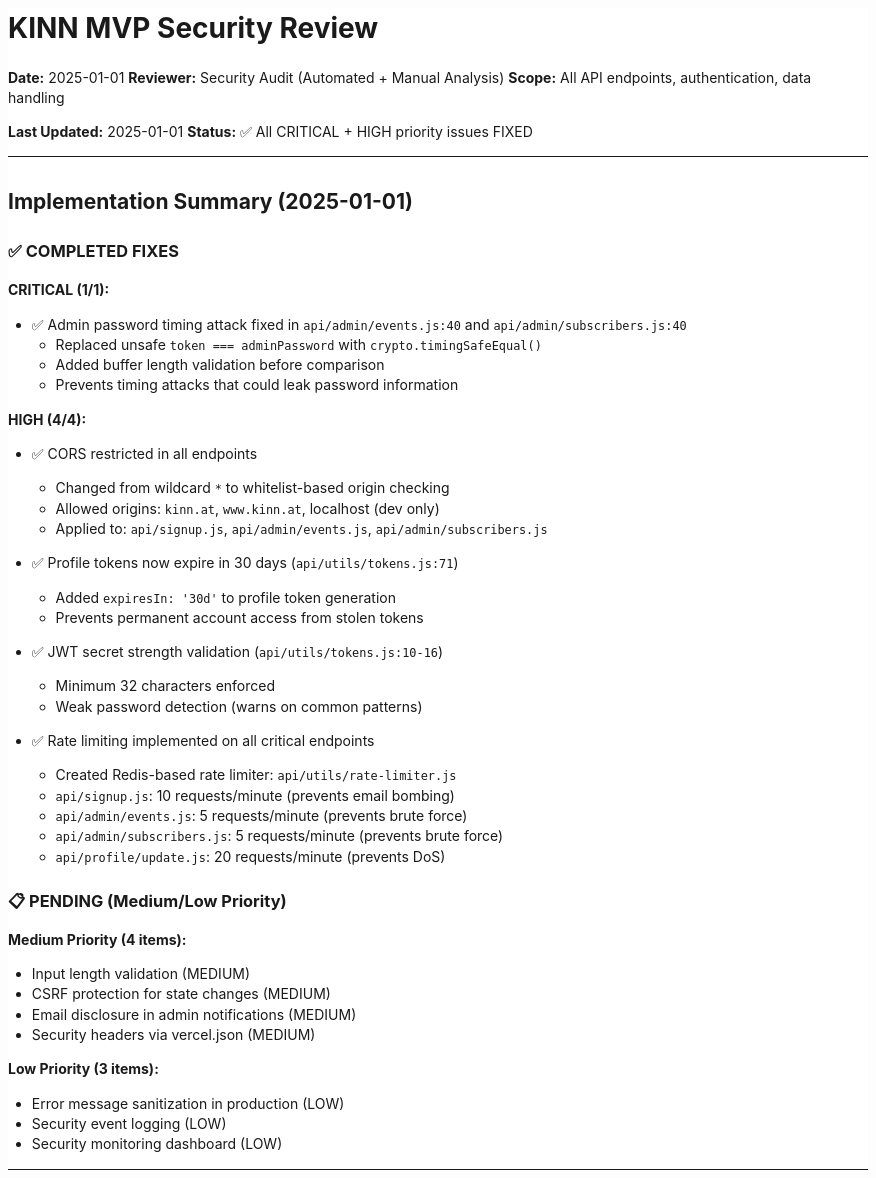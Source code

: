# KINN MVP Security Review
**Date:** 2025-01-01
**Reviewer:** Security Audit (Automated + Manual Analysis)
**Scope:** All API endpoints, authentication, data handling

**Last Updated:** 2025-01-01
**Status:** ✅ All CRITICAL + HIGH priority issues FIXED

---

## Implementation Summary (2025-01-01)

### ✅ COMPLETED FIXES

**CRITICAL (1/1):**
- ✅ Admin password timing attack fixed in `api/admin/events.js:40` and `api/admin/subscribers.js:40`
  - Replaced unsafe `token === adminPassword` with `crypto.timingSafeEqual()`
  - Added buffer length validation before comparison
  - Prevents timing attacks that could leak password information

**HIGH (4/4):**
- ✅ CORS restricted in all endpoints
  - Changed from wildcard `*` to whitelist-based origin checking
  - Allowed origins: `kinn.at`, `www.kinn.at`, localhost (dev only)
  - Applied to: `api/signup.js`, `api/admin/events.js`, `api/admin/subscribers.js`

- ✅ Profile tokens now expire in 30 days (`api/utils/tokens.js:71`)
  - Added `expiresIn: '30d'` to profile token generation
  - Prevents permanent account access from stolen tokens

- ✅ JWT secret strength validation (`api/utils/tokens.js:10-16`)
  - Minimum 32 characters enforced
  - Weak password detection (warns on common patterns)

- ✅ Rate limiting implemented on all critical endpoints
  - Created Redis-based rate limiter: `api/utils/rate-limiter.js`
  - `api/signup.js`: 10 requests/minute (prevents email bombing)
  - `api/admin/events.js`: 5 requests/minute (prevents brute force)
  - `api/admin/subscribers.js`: 5 requests/minute (prevents brute force)
  - `api/profile/update.js`: 20 requests/minute (prevents DoS)

### 📋 PENDING (Medium/Low Priority)

**Medium Priority (4 items):**
- Input length validation (MEDIUM)
- CSRF protection for state changes (MEDIUM)
- Email disclosure in admin notifications (MEDIUM)
- Security headers via vercel.json (MEDIUM)

**Low Priority (3 items):**
- Error message sanitization in production (LOW)
- Security event logging (LOW)
- Security monitoring dashboard (LOW)

---